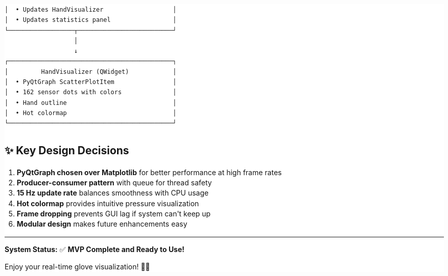 ```
│  • Updates HandVisualizer                   │
│  • Updates statistics panel                 │
└──────────────────┬──────────────────────────┘
                   │
                   ↓
┌─────────────────────────────────────────────┐
│         HandVisualizer (QWidget)            │
│  • PyQtGraph ScatterPlotItem                │
│  • 162 sensor dots with colors              │
│  • Hand outline                             │
│  • Hot colormap                             │
└─────────────────────────────────────────────┘
```

## ✨ Key Design Decisions

1. **PyQtGraph chosen over Matplotlib** for better performance at high frame rates
2. **Producer-consumer pattern** with queue for thread safety
3. **15 Hz update rate** balances smoothness with CPU usage
4. **Hot colormap** provides intuitive pressure visualization
5. **Frame dropping** prevents GUI lag if system can't keep up
6. **Modular design** makes future enhancements easy

---

**System Status:** ✅ **MVP Complete and Ready to Use!**

Enjoy your real-time glove visualization! 🧤✨

